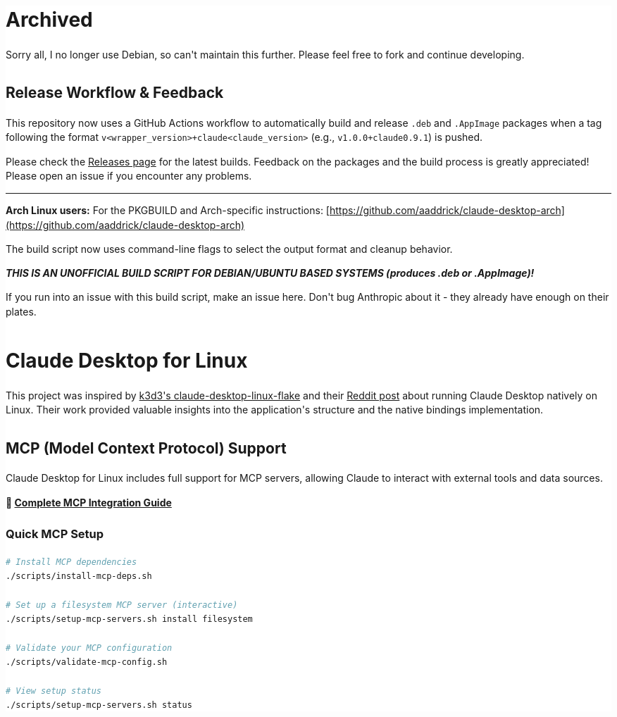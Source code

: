 # Archived
Sorry all, I no longer use Debian, so can't maintain this further. Please feel free to fork and continue developing. 


## Release Workflow & Feedback

This repository now uses a GitHub Actions workflow to automatically build and release `.deb` and `.AppImage` packages when a tag following the format `v<wrapper_version>+claude<claude_version>` (e.g., `v1.0.0+claude0.9.1`) is pushed.

Please check the [Releases page](https://github.com/aaddrick/claude-desktop-debian/releases) for the latest builds. Feedback on the packages and the build process is greatly appreciated! Please open an issue if you encounter any problems.

---


**Arch Linux users:** For the PKGBUILD and Arch-specific instructions: [https://github.com/aaddrick/claude-desktop-arch](https://github.com/aaddrick/claude-desktop-arch)

The build script now uses command-line flags to select the output format and cleanup behavior.

***THIS IS AN UNOFFICIAL BUILD SCRIPT FOR DEBIAN/UBUNTU BASED SYSTEMS (produces .deb or .AppImage)!***

If you run into an issue with this build script, make an issue here. Don't bug Anthropic about it - they already have enough on their plates.

# Claude Desktop for Linux

This project was inspired by [k3d3's claude-desktop-linux-flake](https://github.com/k3d3/claude-desktop-linux-flake) and their [Reddit post](https://www.reddit.com/r/ClaudeAI/comments/1hgsmpq/i_successfully_ran_claude_desktop_natively_on/) about running Claude Desktop natively on Linux. Their work provided valuable insights into the application's structure and the native bindings implementation.

## MCP (Model Context Protocol) Support

Claude Desktop for Linux includes full support for MCP servers, allowing Claude to interact with external tools and data sources.

**📖 [Complete MCP Integration Guide](docs/MCP_INTEGRATION.md)**

### Quick MCP Setup

```bash
# Install MCP dependencies
./scripts/install-mcp-deps.sh

# Set up a filesystem MCP server (interactive)
./scripts/setup-mcp-servers.sh install filesystem

# Validate your MCP configuration
./scripts/validate-mcp-config.sh

# View setup status
./scripts/setup-mcp-servers.sh status
```
